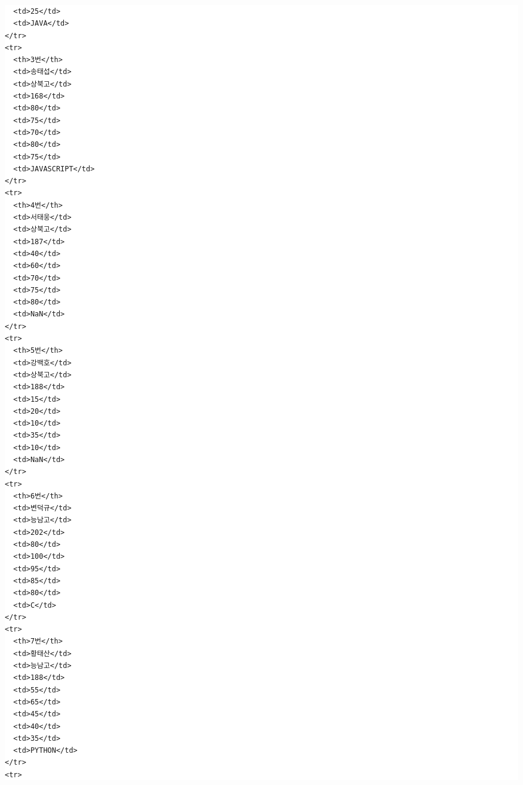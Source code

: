       <td>25</td>
      <td>JAVA</td>
    </tr>
    <tr>
      <th>3번</th>
      <td>송태섭</td>
      <td>상북고</td>
      <td>168</td>
      <td>80</td>
      <td>75</td>
      <td>70</td>
      <td>80</td>
      <td>75</td>
      <td>JAVASCRIPT</td>
    </tr>
    <tr>
      <th>4번</th>
      <td>서태웅</td>
      <td>상북고</td>
      <td>187</td>
      <td>40</td>
      <td>60</td>
      <td>70</td>
      <td>75</td>
      <td>80</td>
      <td>NaN</td>
    </tr>
    <tr>
      <th>5번</th>
      <td>강백호</td>
      <td>상북고</td>
      <td>188</td>
      <td>15</td>
      <td>20</td>
      <td>10</td>
      <td>35</td>
      <td>10</td>
      <td>NaN</td>
    </tr>
    <tr>
      <th>6번</th>
      <td>변덕규</td>
      <td>능남고</td>
      <td>202</td>
      <td>80</td>
      <td>100</td>
      <td>95</td>
      <td>85</td>
      <td>80</td>
      <td>C</td>
    </tr>
    <tr>
      <th>7번</th>
      <td>황태산</td>
      <td>능남고</td>
      <td>188</td>
      <td>55</td>
      <td>65</td>
      <td>45</td>
      <td>40</td>
      <td>35</td>
      <td>PYTHON</td>
    </tr>
    <tr>